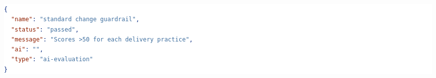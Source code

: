 ```json
{
  "name": "standard change guardrail",
  "status": "passed",
  "message": "Scores >50 for each delivery practice",
  "ai": "",
  "type": "ai-evaluation"
}
```
